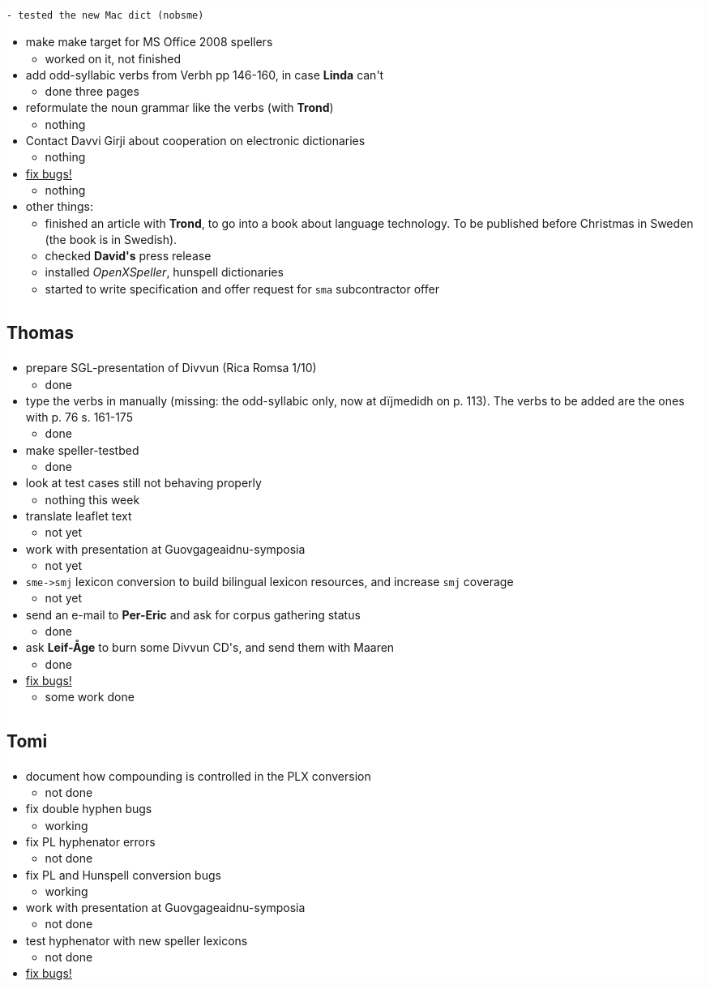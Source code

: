     - tested the new Mac dict (nobsme)
* make make target for MS Office 2008 spellers
    - worked on it, not finished
* add odd-syllabic verbs from Verbh pp 146-160, in case **Linda** can't
    - done three pages
* reformulate the noun grammar like the verbs (with **Trond**)
    - nothing
* Contact Davvi Girji about cooperation on electronic dictionaries
    - nothing
* [fix bugs!](http://giellatekno.uit.no/bugzilla)
    - nothing
* other things:
    - finished an article with **Trond**, to go into a book about language
   technology. To be published before Christmas in Sweden (the book is in
   Swedish).
    - checked **David's** press release
    - installed *OpenXSpeller*, hunspell dictionaries
    - started to write specification and offer request for `sma` subcontractor
   offer

## Thomas
* prepare SGL-presentation of Divvun (Rica Romsa 1/10)
    - done
* type the verbs in manually (missing: the odd-syllabic only, now at dïjmedidh
  on p. 113). The verbs to be added are the ones with p. 76 s. 161-175
    - done
* make speller-testbed
    - done
* look at test cases still not behaving properly
    - nothing this week
* translate leaflet text
    - not yet
* work with presentation at Guovgageaidnu-symposia
    - not yet
* `sme->smj` lexicon conversion to build bilingual lexicon resources, and
  increase `smj` coverage
    - not yet
* send an e-mail to **Per-Eric** and ask for corpus gathering status
    - done
* ask **Leif-Åge** to burn some Divvun CD's, and send them with Maaren
    - done
* [fix bugs!](http://giellatekno.uit.no/bugzilla)
    - some work done

## Tomi
* document how compounding is controlled in the PLX conversion
    - not done
* fix double hyphen bugs
    - working
* fix PL hyphenator errors
    - not done
* fix PL and Hunspell conversion bugs
    - working
* work with presentation at Guovgageaidnu-symposia
    - not done
* test hyphenator with new speller lexicons
    - not done
* [fix bugs!](http://giellatekno.uit.no/bugzilla)
